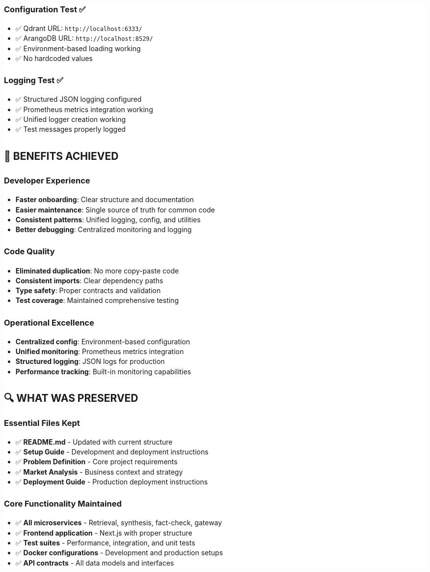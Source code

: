 ### **Configuration Test** ✅
- ✅ Qdrant URL: `http://localhost:6333/`
- ✅ ArangoDB URL: `http://localhost:8529/`
- ✅ Environment-based loading working
- ✅ No hardcoded values

### **Logging Test** ✅
- ✅ Structured JSON logging configured
- ✅ Prometheus metrics integration working
- ✅ Unified logger creation working
- ✅ Test messages properly logged

## 🎯 **BENEFITS ACHIEVED**

### **Developer Experience**
- **Faster onboarding**: Clear structure and documentation
- **Easier maintenance**: Single source of truth for common code
- **Consistent patterns**: Unified logging, config, and utilities
- **Better debugging**: Centralized monitoring and logging

### **Code Quality**
- **Eliminated duplication**: No more copy-paste code
- **Consistent imports**: Clear dependency paths
- **Type safety**: Proper contracts and validation
- **Test coverage**: Maintained comprehensive testing

### **Operational Excellence**
- **Centralized config**: Environment-based configuration
- **Unified monitoring**: Prometheus metrics integration
- **Structured logging**: JSON logs for production
- **Performance tracking**: Built-in monitoring capabilities

## 🔍 **WHAT WAS PRESERVED**

### **Essential Files Kept**
- ✅ **README.md** - Updated with current structure
- ✅ **Setup Guide** - Development and deployment instructions
- ✅ **Problem Definition** - Core project requirements
- ✅ **Market Analysis** - Business context and strategy
- ✅ **Deployment Guide** - Production deployment instructions

### **Core Functionality Maintained**
- ✅ **All microservices** - Retrieval, synthesis, fact-check, gateway
- ✅ **Frontend application** - Next.js with proper structure
- ✅ **Test suites** - Performance, integration, and unit tests
- ✅ **Docker configurations** - Development and production setups
- ✅ **API contracts** - All data models and interfaces
